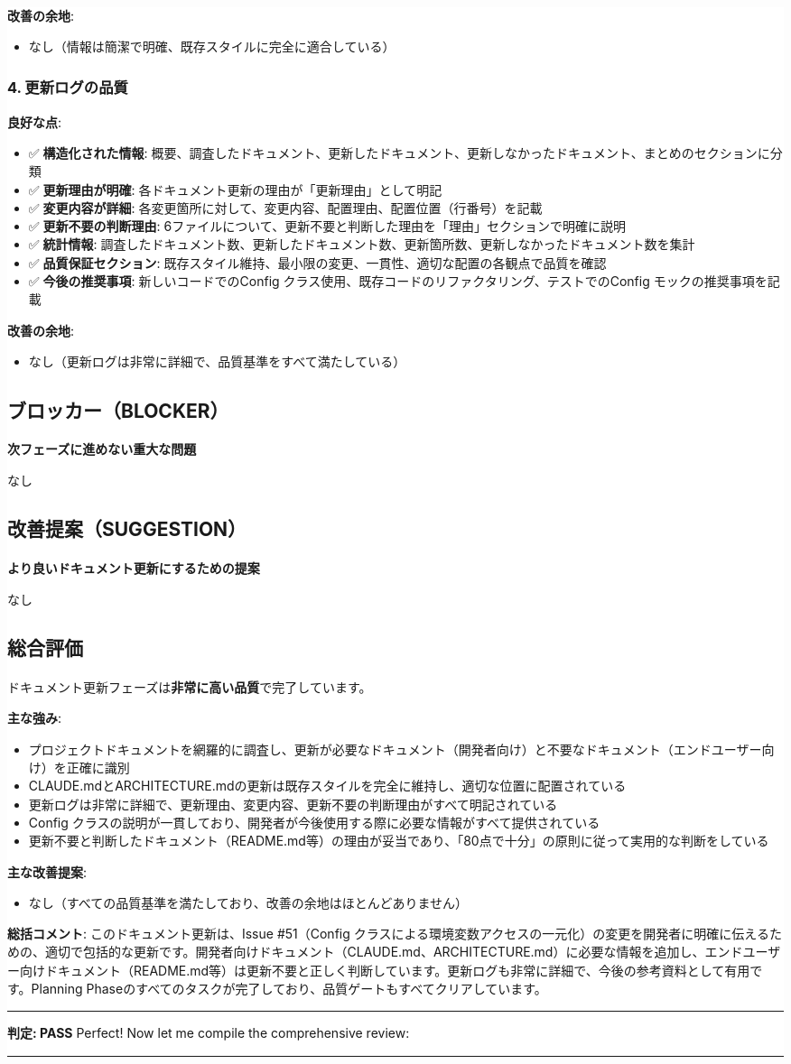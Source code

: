 **改善の余地**:
- なし（情報は簡潔で明確、既存スタイルに完全に適合している）

### 4. 更新ログの品質

**良好な点**:
- ✅ **構造化された情報**: 概要、調査したドキュメント、更新したドキュメント、更新しなかったドキュメント、まとめのセクションに分類
- ✅ **更新理由が明確**: 各ドキュメント更新の理由が「更新理由」として明記
- ✅ **変更内容が詳細**: 各変更箇所に対して、変更内容、配置理由、配置位置（行番号）を記載
- ✅ **更新不要の判断理由**: 6ファイルについて、更新不要と判断した理由を「理由」セクションで明確に説明
- ✅ **統計情報**: 調査したドキュメント数、更新したドキュメント数、更新箇所数、更新しなかったドキュメント数を集計
- ✅ **品質保証セクション**: 既存スタイル維持、最小限の変更、一貫性、適切な配置の各観点で品質を確認
- ✅ **今後の推奨事項**: 新しいコードでのConfig クラス使用、既存コードのリファクタリング、テストでのConfig モックの推奨事項を記載

**改善の余地**:
- なし（更新ログは非常に詳細で、品質基準をすべて満たしている）

## ブロッカー（BLOCKER）

**次フェーズに進めない重大な問題**

なし

## 改善提案（SUGGESTION）

**より良いドキュメント更新にするための提案**

なし

## 総合評価

ドキュメント更新フェーズは**非常に高い品質**で完了しています。

**主な強み**:
- プロジェクトドキュメントを網羅的に調査し、更新が必要なドキュメント（開発者向け）と不要なドキュメント（エンドユーザー向け）を正確に識別
- CLAUDE.mdとARCHITECTURE.mdの更新は既存スタイルを完全に維持し、適切な位置に配置されている
- 更新ログは非常に詳細で、更新理由、変更内容、更新不要の判断理由がすべて明記されている
- Config クラスの説明が一貫しており、開発者が今後使用する際に必要な情報がすべて提供されている
- 更新不要と判断したドキュメント（README.md等）の理由が妥当であり、「80点で十分」の原則に従って実用的な判断をしている

**主な改善提案**:
- なし（すべての品質基準を満たしており、改善の余地はほとんどありません）

**総括コメント**:
このドキュメント更新は、Issue #51（Config クラスによる環境変数アクセスの一元化）の変更を開発者に明確に伝えるための、適切で包括的な更新です。開発者向けドキュメント（CLAUDE.md、ARCHITECTURE.md）に必要な情報を追加し、エンドユーザー向けドキュメント（README.md等）は更新不要と正しく判断しています。更新ログも非常に詳細で、今後の参考資料として有用です。Planning Phaseのすべてのタスクが完了しており、品質ゲートもすべてクリアしています。

---
**判定: PASS**
Perfect! Now let me compile the comprehensive review:

---
